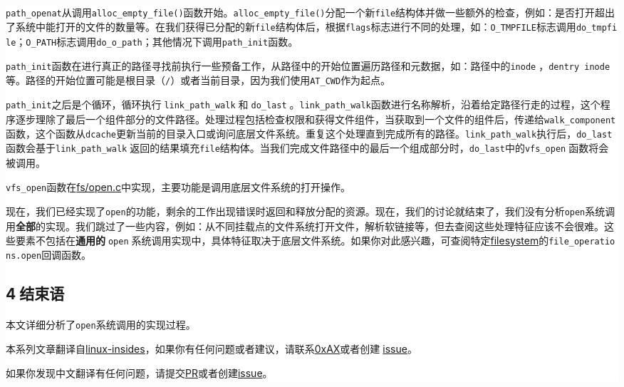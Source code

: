 `path_openat`从调用`alloc_empty_file()`函数开始。`alloc_empty_file()`分配一个新`file`结构体并做一些额外的检查，例如：是否打开超出了系统中能打开的文件的数量等。在我们获得已分配的新`file`结构体后，根据`flags`标志进行不同的处理，如：`O_TMPFILE`标志调用`do_tmpfile`；`O_PATH`标志调用`do_o_path`；其他情况下调用`path_init`函数。

`path_init`函数在进行真正的路径寻找前执行一些预备工作，从路径中的开始位置遍历路径和元数据，如：路径中的`inode` ，`dentry inode`等。路径的开始位置可能是根目录（`/`）或者当前目录，因为我们使用`AT_CWD`作为起点。

`path_init`之后是个循环，循环执行 `link_path_walk` 和 `do_last` 。`link_path_walk`函数进行名称解析，沿着给定路径行走的过程，这个程序逐步理除了最后一个组件部分的文件路径。处理过程包括检查权限和获得文件组件，当获取到一个文件的组件后，传递给`walk_component`函数，这个函数从`dcache`更新当前的目录入口或询问底层文件系统。重复这个处理直到完成所有的路径。`link_path_walk`执行后，`do_last`函数会基于`link_path_walk` 返回的结果填充`file`结构体。当我们完成文件路径中的最后一个组成部分时，`do_last`中的`vfs_open` 函数将会被调用。

`vfs_open`函数在[fs/open.c](https://github.com/torvalds/linux/blob/v5.4/fs/open.c#L911)中实现，主要功能是调用底层文件系统的打开操作。

现在，我们已经实现了`open`的功能，剩余的工作出现错误时返回和释放分配的资源。现在，我们的讨论就结束了，我们没有分析`open`系统调用**全部**的实现。我们跳过了一些内容，例如：从不同挂载点的文件系统打开文件，解析软链接等，但去查阅这些处理特征应该不会很难。这些要素不包括在**通用的** `open` 系统调用实现中，具体特征取决于底层文件系统。如果你对此感兴趣，可查阅特定[filesystem](https://github.com/torvalds/linux/tree/v5.4/fs)的`file_operations.open`回调函数。

## 4 结束语

本文详细分析了`open`系统调用的实现过程。

本系列文章翻译自[linux-insides](https://github.com/0xAX/linux-insides)，如果你有任何问题或者建议，请联系[0xAX](https://twitter.com/0xAX)或者创建 [issue](https://github.com/0xAX/linux-internals/issues/new)。

如果你发现中文翻译有任何问题，请提交[PR](https://github.com/mannkafai/linux-insides-zh)或者创建[issue](https://github.com/mannkafai/linux-insides-zh/issues/new)。
